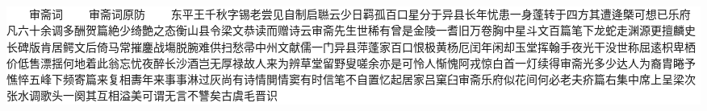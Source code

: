 


　　审斋词
　　审斋词原防
　　东平王千秋字锡老尝见自制启聮云少日羁孤百口星分于异县长年忧患一身蓬转于四方其遭逄槩可想已乐府凡六十余调多酬贺篇絶少绮艶之态衡山县令梁文恭读而赠诗云审斋先生世稀有曾是金陵一耆旧万卷胸中星斗文百篇笔下龙蛇走渊源更擅麟史长碑版肯居鳄文后倚马常摧鏖战塲脱腕难供扫愁帚中州文献儒一门异县萍蓬家百口恨极黄杨厄闰年闲却玉堂挥翰手夜光干没世称屈逺枳卑栖价低售漂揺何地着此翁忘忧夜醉长沙酒岂无厚禄故人来为辨草堂留野叟嗟余亦是可怜人惭愧阿戎惊白首一灯续得审斋光多少达人为裔胄睠予憔悴五峰下频寄篇来复相夀年来事事淋过灰尚有诗情閴情窦有时信笔不自置忆起居家吕窠臼审斋乐府似花间何必老夫疥篇右集中席上呈梁次张水调歌头一阕其互相溢美可谓无言不讐矣古虞毛晋识
